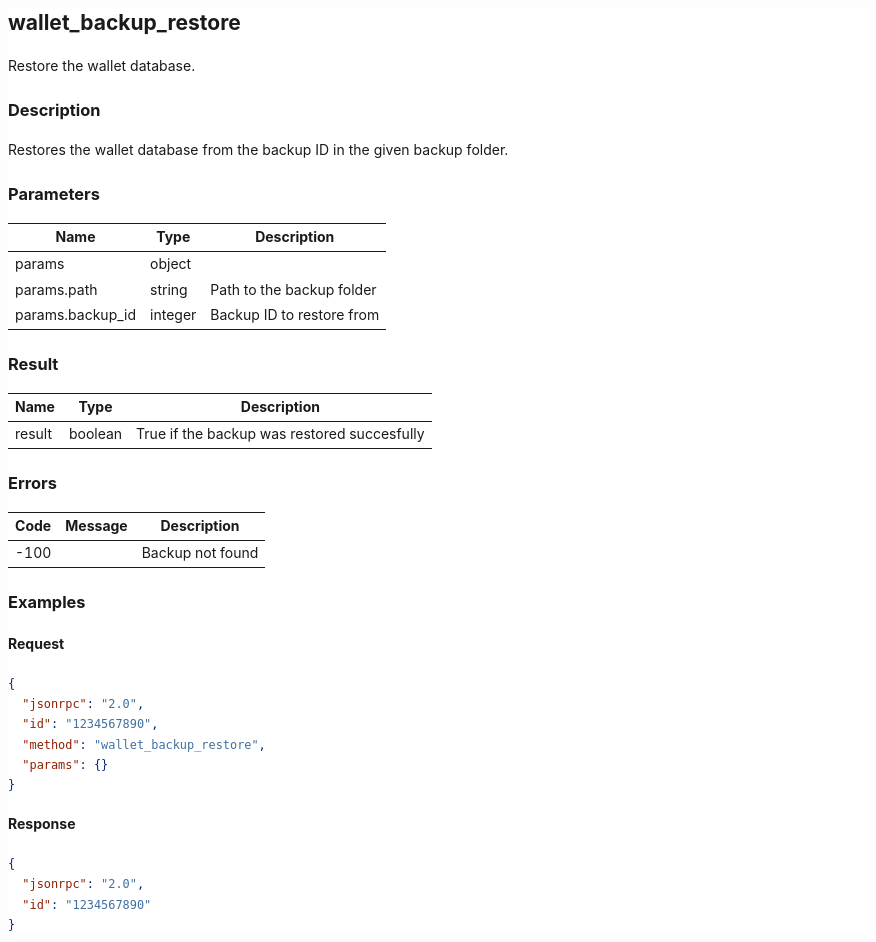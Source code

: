 <a name="wallet_backup_restore"></a>

## wallet_backup_restore

Restore the wallet database.

### Description

Restores the wallet database from the backup ID in the given backup folder.

### Parameters

| Name             | Type    | Description               |
| ---------------- | ------- | ------------------------- |
| params           | object  |                           |
| params.path      | string  | Path to the backup folder |
| params.backup_id | integer | Backup ID to restore from |

### Result

| Name   | Type    | Description                                 |
| ------ | ------- | ------------------------------------------- |
| result | boolean | True if the backup was restored succesfully |

### Errors

| Code | Message | Description      |
| ---- | ------- | ---------------- |
| -100 |         | Backup not found |

### Examples

#### Request

```json
{
  "jsonrpc": "2.0",
  "id": "1234567890",
  "method": "wallet_backup_restore",
  "params": {}
}
```

#### Response

```json
{
  "jsonrpc": "2.0",
  "id": "1234567890"
}
```
